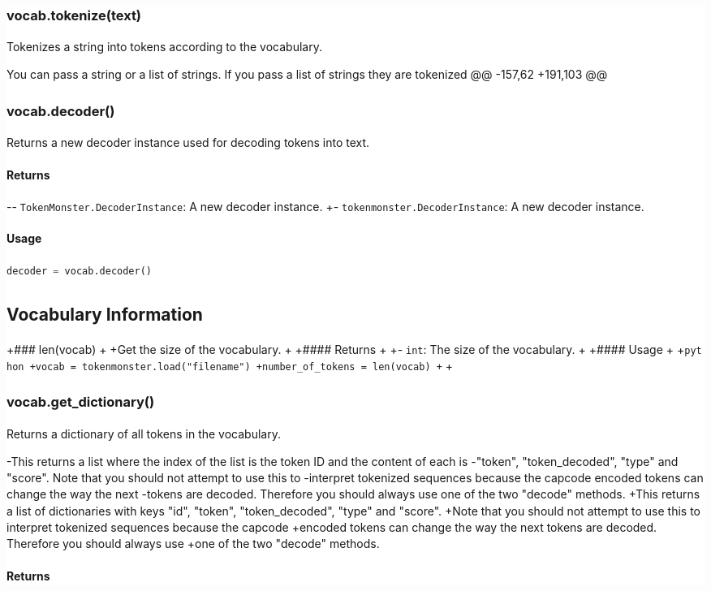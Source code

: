  ### vocab.tokenize(text)
 
 Tokenizes a string into tokens according to the vocabulary.
 
 You can pass a string or a list of strings. If you pass a list of strings they are tokenized
@@ -157,62 +191,103 @@
 
 ### vocab.decoder()
 
 Returns a new decoder instance used for decoding tokens into text.
 
 #### Returns
 
-- `TokenMonster.DecoderInstance`: A new decoder instance.
+- `tokenmonster.DecoderInstance`: A new decoder instance.
 
 #### Usage
 
 ```python
 decoder = vocab.decoder()
 ```
 
 ## Vocabulary Information
 
+### len(vocab)
+
+Get the size of the vocabulary.
+
+#### Returns
+
+- `int`: The size of the vocabulary.
+
+#### Usage
+
+```python
+vocab = tokenmonster.load("filename")
+number_of_tokens = len(vocab)
+```
+
 ### vocab.get_dictionary()
 
 Returns a dictionary of all tokens in the vocabulary.
 
-This returns a list where the index of the list is the token ID and the content of each is
-"token", "token_decoded", "type" and "score". Note that you should not attempt to use this to
-interpret tokenized sequences because the capcode encoded tokens can change the way the next
-tokens are decoded. Therefore you should always use one of the two "decode" methods.
+This returns a list of dictionaries with keys "id", "token", "token_decoded", "type" and "score".
+Note that you should not attempt to use this to interpret tokenized sequences because the capcode
+encoded tokens can change the way the next tokens are decoded. Therefore you should always use
+one of the two "decode" methods.
 
 #### Returns
 